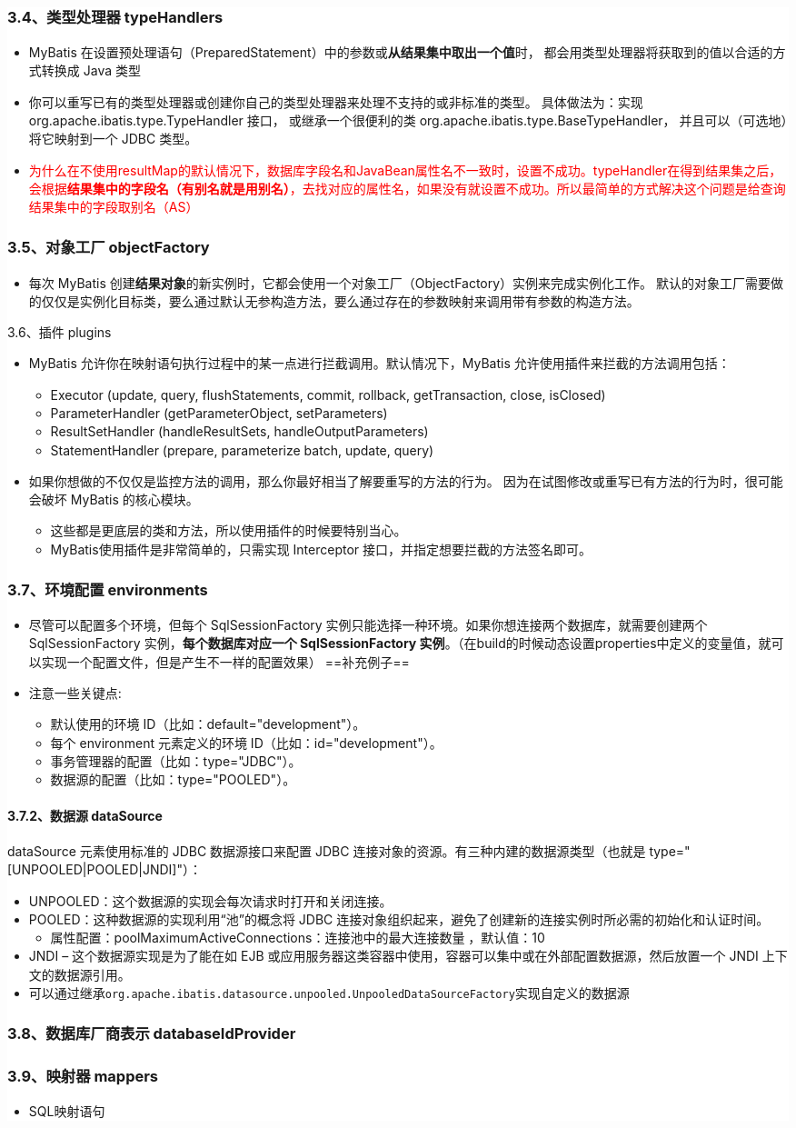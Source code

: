 ### 3.4、类型处理器 typeHandlers  

- MyBatis 在设置预处理语句（PreparedStatement）中的参数或**从结果集中取出一个值**时， 都会用类型处理器将获取到的值以合适的方式转换成 Java 类型

- 你可以重写已有的类型处理器或创建你自己的类型处理器来处理不支持的或非标准的类型。 具体做法为：实现 org.apache.ibatis.type.TypeHandler 接口， 或继承一个很便利的类 org.apache.ibatis.type.BaseTypeHandler， 并且可以（可选地）将它映射到一个 JDBC 类型。

- <font color='red'>为什么在不使用resultMap的默认情况下，数据库字段名和JavaBean属性名不一致时，设置不成功。typeHandler在得到结果集之后，会根据**结果集中的字段名（有别名就是用别名）**，去找对应的属性名，如果没有就设置不成功。所以最简单的方式解决这个问题是给查询结果集中的字段取别名（AS）</font>

  

### 3.5、对象工厂 objectFactory

- 每次 MyBatis 创建**结果对象**的新实例时，它都会使用一个对象工厂（ObjectFactory）实例来完成实例化工作。 默认的对象工厂需要做的仅仅是实例化目标类，要么通过默认无参构造方法，要么通过存在的参数映射来调用带有参数的构造方法。 

3.6、插件 plugins

- MyBatis 允许你在映射语句执行过程中的某一点进行拦截调用。默认情况下，MyBatis 允许使用插件来拦截的方法调用包括：
  - Executor (update, query, flushStatements, commit, rollback, getTransaction, close, isClosed)
  - ParameterHandler (getParameterObject, setParameters)
  - ResultSetHandler (handleResultSets, handleOutputParameters)
  - StatementHandler (prepare, parameterize batch, update, query)

- 如果你想做的不仅仅是监控方法的调用，那么你最好相当了解要重写的方法的行为。 因为在试图修改或重写已有方法的行为时，很可能会破坏 MyBatis 的核心模块。 
  - 这些都是更底层的类和方法，所以使用插件的时候要特别当心。
  - MyBatis使用插件是非常简单的，只需实现 Interceptor 接口，并指定想要拦截的方法签名即可。

### 3.7、环境配置 environments

- 尽管可以配置多个环境，但每个 SqlSessionFactory 实例只能选择一种环境。如果你想连接两个数据库，就需要创建两个 SqlSessionFactory 实例，**每个数据库对应一个 SqlSessionFactory 实例**。（在build的时候动态设置properties中定义的变量值，就可以实现一个配置文件，但是产生不一样的配置效果）
  ==补充例子== 

- 注意一些关键点:
  - 默认使用的环境 ID（比如：default="development"）。
  - 每个 environment 元素定义的环境 ID（比如：id="development"）。
  - 事务管理器的配置（比如：type="JDBC"）。
  - 数据源的配置（比如：type="POOLED"）。

#### 3.7.2、数据源 dataSource

dataSource 元素使用标准的 JDBC 数据源接口来配置 JDBC 连接对象的资源。有三种内建的数据源类型（也就是 type="[UNPOOLED|POOLED|JNDI]"）：

- UNPOOLED：这个数据源的实现会每次请求时打开和关闭连接。 
- POOLED：这种数据源的实现利用“池”的概念将 JDBC 连接对象组织起来，避免了创建新的连接实例时所必需的初始化和认证时间。
  - 属性配置：poolMaximumActiveConnections：连接池中的最大连接数量 ，默认值：10
- JNDI – 这个数据源实现是为了能在如 EJB 或应用服务器这类容器中使用，容器可以集中或在外部配置数据源，然后放置一个 JNDI 上下文的数据源引用。
- 可以通过继承`org.apache.ibatis.datasource.unpooled.UnpooledDataSourceFactory`实现自定义的数据源

### 3.8、数据库厂商表示 databaseIdProvider

### 3.9、映射器 mappers

- SQL映射语句
